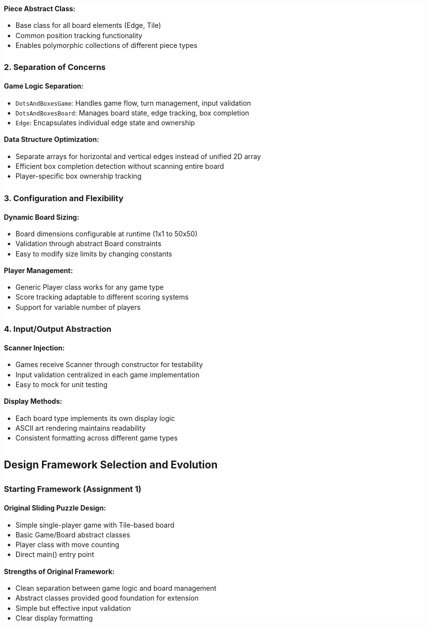 **Piece Abstract Class:**
- Base class for all board elements (Edge, Tile)
- Common position tracking functionality
- Enables polymorphic collections of different piece types

### 2. Separation of Concerns

**Game Logic Separation:**
- `DotsAndBoxesGame`: Handles game flow, turn management, input validation
- `DotsAndBoxesBoard`: Manages board state, edge tracking, box completion
- `Edge`: Encapsulates individual edge state and ownership

**Data Structure Optimization:**
- Separate arrays for horizontal and vertical edges instead of unified 2D array
- Efficient box completion detection without scanning entire board
- Player-specific box ownership tracking

### 3. Configuration and Flexibility

**Dynamic Board Sizing:**
- Board dimensions configurable at runtime (1x1 to 50x50)
- Validation through abstract Board constraints
- Easy to modify size limits by changing constants

**Player Management:**
- Generic Player class works for any game type
- Score tracking adaptable to different scoring systems
- Support for variable number of players

### 4. Input/Output Abstraction

**Scanner Injection:**
- Games receive Scanner through constructor for testability
- Input validation centralized in each game implementation
- Easy to mock for unit testing

**Display Methods:**
- Each board type implements its own display logic
- ASCII art rendering maintains readability
- Consistent formatting across different game types

## Design Framework Selection and Evolution

### Starting Framework (Assignment 1)

**Original Sliding Puzzle Design:**
- Simple single-player game with Tile-based board
- Basic Game/Board abstract classes
- Player class with move counting
- Direct main() entry point

**Strengths of Original Framework:**
- Clean separation between game logic and board management
- Abstract classes provided good foundation for extension
- Simple but effective input validation
- Clear display formatting
